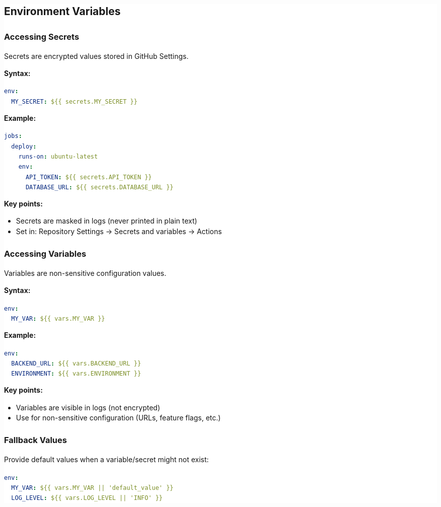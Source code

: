 
## Environment Variables

### Accessing Secrets

Secrets are encrypted values stored in GitHub Settings.

**Syntax:**
```yaml
env:
  MY_SECRET: ${{ secrets.MY_SECRET }}
```

**Example:**
```yaml
jobs:
  deploy:
    runs-on: ubuntu-latest
    env:
      API_TOKEN: ${{ secrets.API_TOKEN }}
      DATABASE_URL: ${{ secrets.DATABASE_URL }}
```

**Key points:**
- Secrets are masked in logs (never printed in plain text)
- Set in: Repository Settings → Secrets and variables → Actions

### Accessing Variables

Variables are non-sensitive configuration values.

**Syntax:**
```yaml
env:
  MY_VAR: ${{ vars.MY_VAR }}
```

**Example:**
```yaml
env:
  BACKEND_URL: ${{ vars.BACKEND_URL }}
  ENVIRONMENT: ${{ vars.ENVIRONMENT }}
```

**Key points:**
- Variables are visible in logs (not encrypted)
- Use for non-sensitive configuration (URLs, feature flags, etc.)

### Fallback Values

Provide default values when a variable/secret might not exist:

```yaml
env:
  MY_VAR: ${{ vars.MY_VAR || 'default_value' }}
  LOG_LEVEL: ${{ vars.LOG_LEVEL || 'INFO' }}
```
